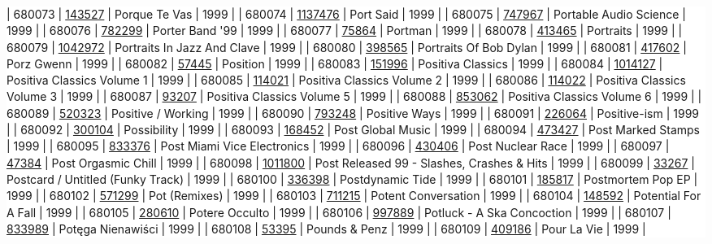 | 680073 | [143527](https://www.discogs.com/master/143527) | Porque Te Vas | 1999 |
| 680074 | [1137476](https://www.discogs.com/master/1137476) | Port Said | 1999 |
| 680075 | [747967](https://www.discogs.com/master/747967) | Portable Audio Science | 1999 |
| 680076 | [782299](https://www.discogs.com/master/782299) | Porter Band '99 | 1999 |
| 680077 | [75864](https://www.discogs.com/master/75864) | Portman | 1999 |
| 680078 | [413465](https://www.discogs.com/master/413465) | Portraits | 1999 |
| 680079 | [1042972](https://www.discogs.com/master/1042972) | Portraits In Jazz And Clave | 1999 |
| 680080 | [398565](https://www.discogs.com/master/398565) | Portraits Of Bob Dylan | 1999 |
| 680081 | [417602](https://www.discogs.com/master/417602) | Porz Gwenn | 1999 |
| 680082 | [57445](https://www.discogs.com/master/57445) | Position | 1999 |
| 680083 | [151996](https://www.discogs.com/master/151996) | Positiva Classics | 1999 |
| 680084 | [1014127](https://www.discogs.com/master/1014127) | Positiva Classics Volume 1 | 1999 |
| 680085 | [114021](https://www.discogs.com/master/114021) | Positiva Classics Volume 2 | 1999 |
| 680086 | [114022](https://www.discogs.com/master/114022) | Positiva Classics Volume 3 | 1999 |
| 680087 | [93207](https://www.discogs.com/master/93207) | Positiva Classics Volume 5 | 1999 |
| 680088 | [853062](https://www.discogs.com/master/853062) | Positiva Classics Volume 6 | 1999 |
| 680089 | [520323](https://www.discogs.com/master/520323) | Positive / Working | 1999 |
| 680090 | [793248](https://www.discogs.com/master/793248) | Positive Ways | 1999 |
| 680091 | [226064](https://www.discogs.com/master/226064) | Positive-ism | 1999 |
| 680092 | [300104](https://www.discogs.com/master/300104) | Possibility | 1999 |
| 680093 | [168452](https://www.discogs.com/master/168452) | Post Global Music | 1999 |
| 680094 | [473427](https://www.discogs.com/master/473427) | Post Marked Stamps | 1999 |
| 680095 | [833376](https://www.discogs.com/master/833376) | Post Miami Vice Electronics | 1999 |
| 680096 | [430406](https://www.discogs.com/master/430406) | Post Nuclear Race | 1999 |
| 680097 | [47384](https://www.discogs.com/master/47384) | Post Orgasmic Chill | 1999 |
| 680098 | [1011800](https://www.discogs.com/master/1011800) | Post Released 99 - Slashes, Crashes & Hits | 1999 |
| 680099 | [33267](https://www.discogs.com/master/33267) | Postcard / Untitled (Funky Track) | 1999 |
| 680100 | [336398](https://www.discogs.com/master/336398) | Postdynamic Tide | 1999 |
| 680101 | [185817](https://www.discogs.com/master/185817) | Postmortem Pop EP | 1999 |
| 680102 | [571299](https://www.discogs.com/master/571299) | Pot (Remixes) | 1999 |
| 680103 | [711215](https://www.discogs.com/master/711215) | Potent Conversation | 1999 |
| 680104 | [148592](https://www.discogs.com/master/148592) | Potential For A Fall | 1999 |
| 680105 | [280610](https://www.discogs.com/master/280610) | Potere Occulto | 1999 |
| 680106 | [997889](https://www.discogs.com/master/997889) | Potluck - A Ska Concoction | 1999 |
| 680107 | [833989](https://www.discogs.com/master/833989) | Potęga Nienawiści | 1999 |
| 680108 | [53395](https://www.discogs.com/master/53395) | Pounds & Penz | 1999 |
| 680109 | [409186](https://www.discogs.com/master/409186) | Pour La Vie | 1999 |